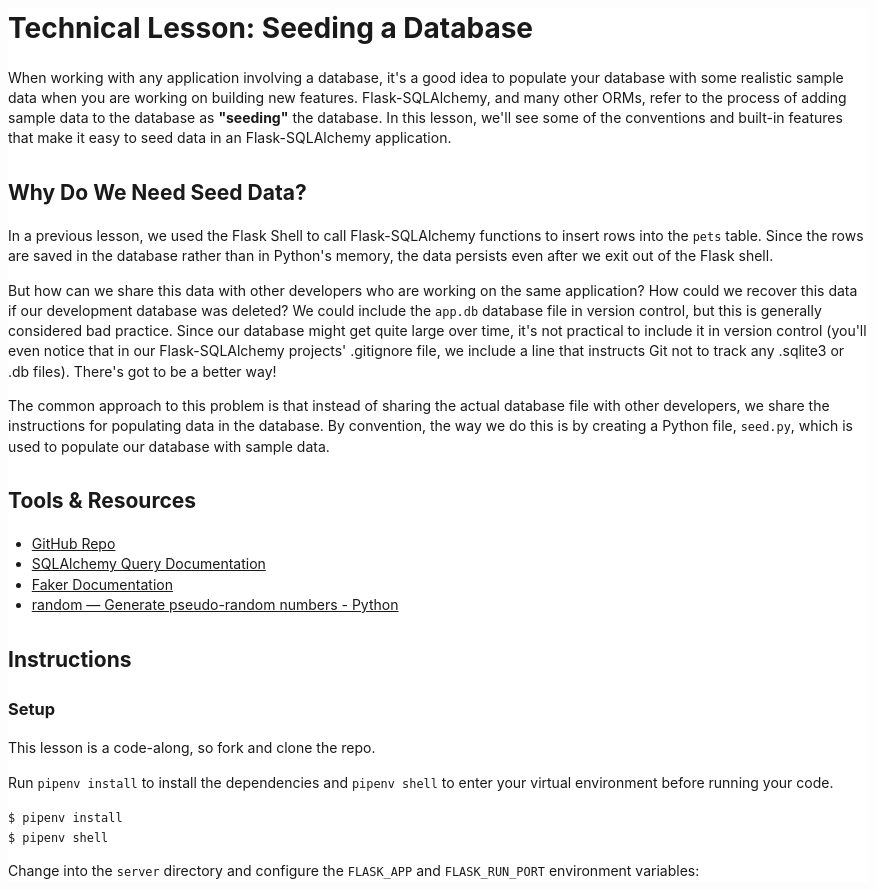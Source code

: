 # Technical Lesson: Seeding a Database

When working with any application involving a database, it's a good idea to
populate your database with some realistic sample data when you are working on
building new features. Flask-SQLAlchemy, and many other ORMs, refer to the
process of adding sample data to the database as **"seeding"** the database. In
this lesson, we'll see some of the conventions and built-in features that make
it easy to seed data in an Flask-SQLAlchemy application.

## Why Do We Need Seed Data?

In a previous lesson, we used the Flask Shell to call Flask-SQLAlchemy
functions to insert rows into the `pets` table. Since the rows are saved in the
database rather than in Python's memory, the data persists even after we exit
out of the Flask shell.

But how can we share this data with other developers who are working on the same
application? How could we recover this data if our development database was
deleted? We could include the `app.db` database file in version control, but
this is generally considered bad practice. Since our database might get quite
large over time, it's not practical to include it in version control (you'll
even notice that in our Flask-SQLAlchemy projects' .gitignore file, we include a
line that instructs Git not to track any .sqlite3 or .db files). There's got to
be a better way!

The common approach to this problem is that instead of sharing the actual
database file with other developers, we share the instructions for populating
data in the database. By convention, the way we do this is by creating a Python
file, `seed.py`, which is used to populate our database with sample data.

## Tools & Resources
- [GitHub Repo](https://github.com/learn-co-curriculum/flask-sqlalchemy-seeding-technical-lesson)
- [SQLAlchemy Query Documentation](https://docs.sqlalchemy.org/en/14/orm/query.html)
- [Faker Documentation](https://faker.readthedocs.io/en/master/)
- [random — Generate pseudo-random numbers - Python](https://docs.python.org/3/library/random.html)

## Instructions

### Setup

This lesson is a code-along, so fork and clone the repo.

Run `pipenv install` to install the dependencies and `pipenv shell` to enter
your virtual environment before running your code.

```console
$ pipenv install
$ pipenv shell
```

Change into the `server` directory and configure the `FLASK_APP` and
`FLASK_RUN_PORT` environment variables:

